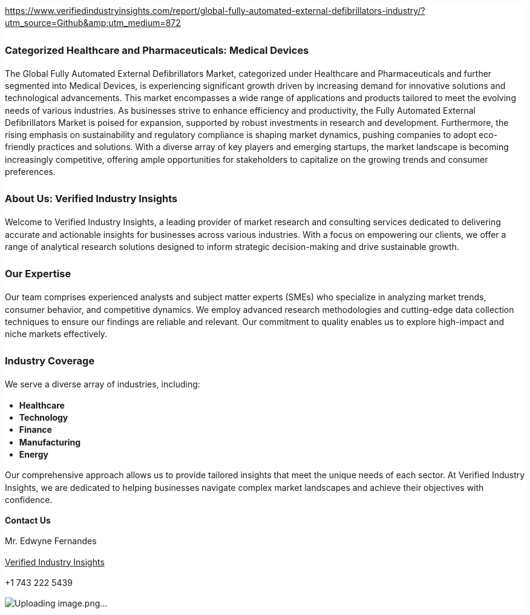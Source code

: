 </strong><a href="https://www.verifiedindustryinsights.com/report/global-fully-automated-external-defibrillators-industry/?utm_source=Github&amp;utm_medium=872">https://www.verifiedindustryinsights.com/report/global-fully-automated-external-defibrillators-industry/?utm_source=Github&amp;utm_medium=872</a>&nbsp;</p><h3>Categorized Healthcare and Pharmaceuticals: Medical Devices </h3><p>The Global Fully Automated External Defibrillators Market, categorized under Healthcare and Pharmaceuticals and further segmented into Medical Devices, is experiencing significant growth driven by increasing demand for innovative solutions and technological advancements. This market encompasses a wide range of applications and products tailored to meet the evolving needs of various industries. As businesses strive to enhance efficiency and productivity, the Fully Automated External Defibrillators Market is poised for expansion, supported by robust investments in research and development. Furthermore, the rising emphasis on sustainability and regulatory compliance is shaping market dynamics, pushing companies to adopt eco-friendly practices and solutions. With a diverse array of key players and emerging startups, the market landscape is becoming increasingly competitive, offering ample opportunities for stakeholders to capitalize on the growing trends and consumer preferences.</p><h3>About Us: Verified Industry Insights</h3><p>Welcome to Verified Industry Insights, a leading provider of market research and consulting services dedicated to delivering accurate and actionable insights for businesses across various industries. With a focus on empowering our clients, we offer a range of analytical research solutions designed to inform strategic decision-making and drive sustainable growth.</p><h3>Our Expertise</h3><p>Our team comprises experienced analysts and subject matter experts (SMEs) who specialize in analyzing market trends, consumer behavior, and competitive dynamics. We employ advanced research methodologies and cutting-edge data collection techniques to ensure our findings are reliable and relevant. Our commitment to quality enables us to explore high-impact and niche markets effectively.</p><h3>Industry Coverage</h3><p>We serve a diverse array of industries, including:</p><ul><li><strong>Healthcare</strong></li><li><strong>Technology</strong></li><li><strong>Finance</strong></li><li><strong>Manufacturing</strong></li><li><strong>Energy</strong></li></ul><p>Our comprehensive approach allows us to provide tailored insights that meet the unique needs of each sector. At Verified Industry Insights, we are dedicated to helping businesses navigate complex market landscapes and achieve their objectives with confidence.</p><p><strong>Contact Us</strong></p><p>Mr. Edwyne Fernandes</p><p><a href="https://www.verifiedindustryinsights.com/">Verified Industry Insights</a></p><p>+1 743 222 5439</p>
![Uploading image.png…]()
